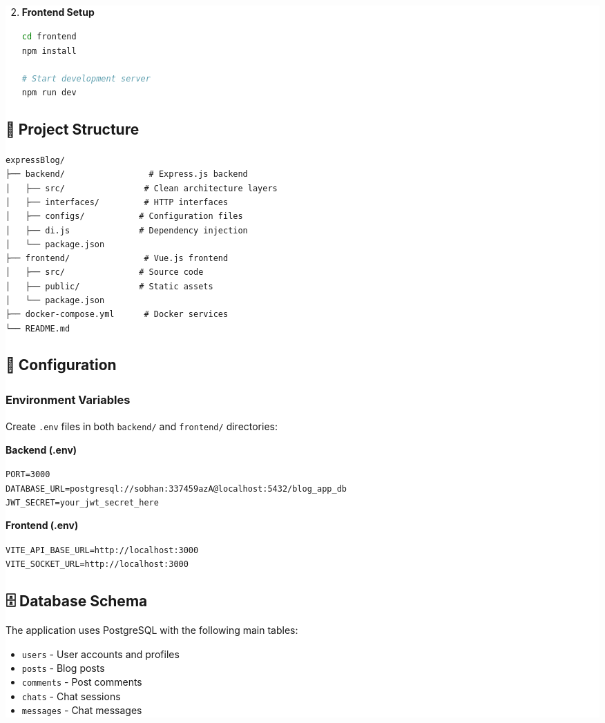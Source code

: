 2. **Frontend Setup**
   ```bash
   cd frontend
   npm install
   
   # Start development server
   npm run dev
   ```

## 📁 Project Structure

```
expressBlog/
├── backend/                 # Express.js backend
│   ├── src/                # Clean architecture layers
│   ├── interfaces/         # HTTP interfaces
│   ├── configs/           # Configuration files
│   ├── di.js              # Dependency injection
│   └── package.json
├── frontend/               # Vue.js frontend
│   ├── src/               # Source code
│   ├── public/            # Static assets
│   └── package.json
├── docker-compose.yml      # Docker services
└── README.md
```

## 🔧 Configuration

### Environment Variables

Create `.env` files in both `backend/` and `frontend/` directories:

**Backend (.env)**
```env
PORT=3000
DATABASE_URL=postgresql://sobhan:337459azA@localhost:5432/blog_app_db
JWT_SECRET=your_jwt_secret_here
```

**Frontend (.env)**
```env
VITE_API_BASE_URL=http://localhost:3000
VITE_SOCKET_URL=http://localhost:3000
```

## 🗄️ Database Schema

The application uses PostgreSQL with the following main tables:
- `users` - User accounts and profiles
- `posts` - Blog posts
- `comments` - Post comments
- `chats` - Chat sessions
- `messages` - Chat messages
